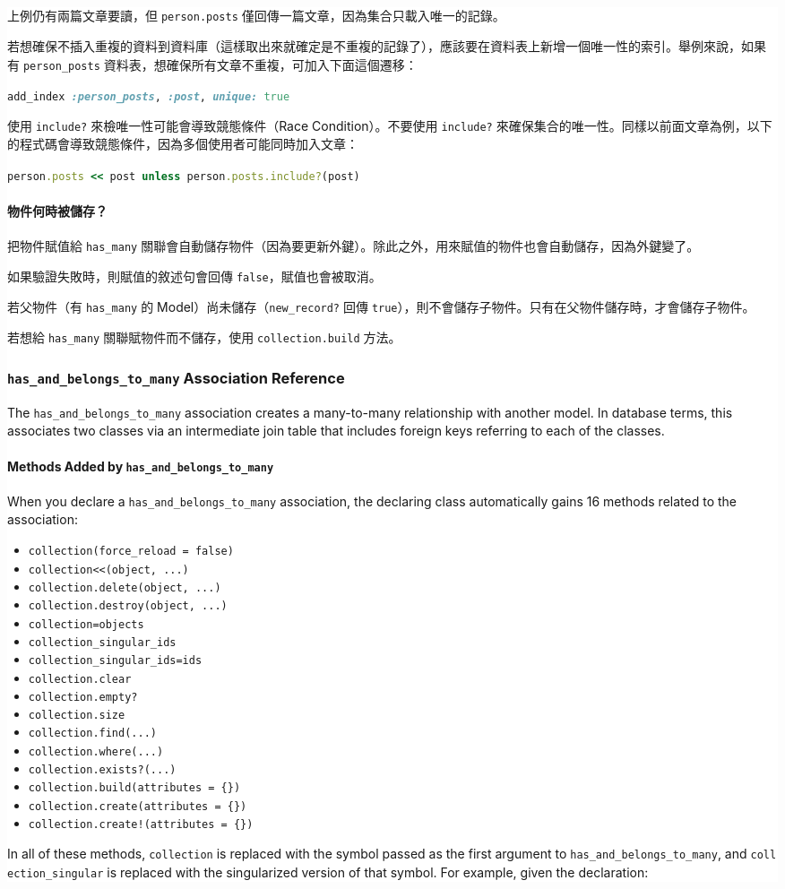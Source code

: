 上例仍有兩篇文章要讀，但 `person.posts` 僅回傳一篇文章，因為集合只載入唯一的記錄。

若想確保不插入重複的資料到資料庫（這樣取出來就確定是不重複的記錄了），應該要在資料表上新增一個唯一性的索引。舉例來說，如果有 `person_posts` 資料表，想確保所有文章不重複，可加入下面這個遷移：

```ruby
add_index :person_posts, :post, unique: true
```

使用 `include?` 來檢唯一性可能會導致競態條件（Race Condition）。不要使用 `include?` 來確保集合的唯一性。同樣以前面文章為例，以下的程式碼會導致競態條件，因為多個使用者可能同時加入文章：

```ruby
person.posts << post unless person.posts.include?(post)
```

#### 物件何時被儲存？

把物件賦值給 `has_many` 關聯會自動儲存物件（因為要更新外鍵）。除此之外，用來賦值的物件也會自動儲存，因為外鍵變了。

如果驗證失敗時，則賦值的敘述句會回傳 `false`，賦值也會被取消。

若父物件（有 `has_many` 的 Model）尚未儲存（`new_record?` 回傳 `true`），則不會儲存子物件。只有在父物件儲存時，才會儲存子物件。

若想給 `has_many` 關聯賦物件而不儲存，使用 `collection.build` 方法。

### `has_and_belongs_to_many` Association Reference

The `has_and_belongs_to_many` association creates a many-to-many relationship with another model. In database terms, this associates two classes via an intermediate join table that includes foreign keys referring to each of the classes.

#### Methods Added by `has_and_belongs_to_many`

When you declare a `has_and_belongs_to_many` association, the declaring class automatically gains 16 methods related to the association:

* `collection(force_reload = false)`
* `collection<<(object, ...)`
* `collection.delete(object, ...)`
* `collection.destroy(object, ...)`
* `collection=objects`
* `collection_singular_ids`
* `collection_singular_ids=ids`
* `collection.clear`
* `collection.empty?`
* `collection.size`
* `collection.find(...)`
* `collection.where(...)`
* `collection.exists?(...)`
* `collection.build(attributes = {})`
* `collection.create(attributes = {})`
* `collection.create!(attributes = {})`

In all of these methods, `collection` is replaced with the symbol passed as the first argument to `has_and_belongs_to_many`, and `collection_singular` is replaced with the singularized version of that symbol. For example, given the declaration:
